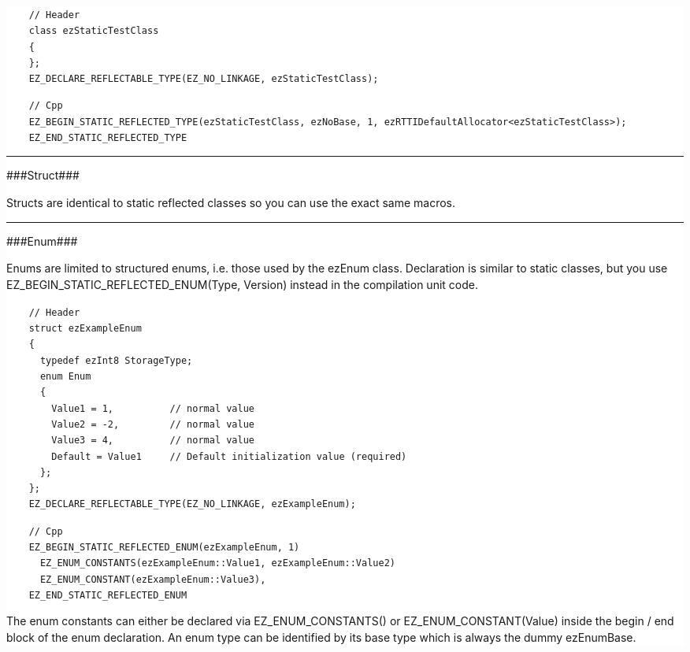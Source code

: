 ~~~{.cpp}  
    // Header
    class ezStaticTestClass
    {
    };
    EZ_DECLARE_REFLECTABLE_TYPE(EZ_NO_LINKAGE, ezStaticTestClass);
~~~

~~~{.cpp}
    // Cpp
    EZ_BEGIN_STATIC_REFLECTED_TYPE(ezStaticTestClass, ezNoBase, 1, ezRTTIDefaultAllocator<ezStaticTestClass>);
    EZ_END_STATIC_REFLECTED_TYPE
~~~
    
____________
###Struct###

Structs are identical to static reflected classes so you can use the exact same macros.
   
   
__________
###Enum###

Enums are limited to structured enums, i.e. those used by the ezEnum class. Declaration is similar to static classes, but you use EZ_BEGIN_STATIC_REFLECTED_ENUM(Type, Version) instead in the compilation unit code.

~~~{.cpp}
    // Header
    struct ezExampleEnum
    {
      typedef ezInt8 StorageType;
      enum Enum
      {
        Value1 = 1,          // normal value
        Value2 = -2,         // normal value
        Value3 = 4,          // normal value
        Default = Value1     // Default initialization value (required)
      };
    };
    EZ_DECLARE_REFLECTABLE_TYPE(EZ_NO_LINKAGE, ezExampleEnum);
~~~

~~~{.cpp}
    // Cpp
    EZ_BEGIN_STATIC_REFLECTED_ENUM(ezExampleEnum, 1)
      EZ_ENUM_CONSTANTS(ezExampleEnum::Value1, ezExampleEnum::Value2) 
      EZ_ENUM_CONSTANT(ezExampleEnum::Value3),
    EZ_END_STATIC_REFLECTED_ENUM
~~~

The enum constants can either be declared via EZ_ENUM_CONSTANTS() or EZ_ENUM_CONSTANT(Value) inside the begin / end block of the enum declaration. An enum type can be identified by its base type which is always the dummy ezEnumBase.
    
    